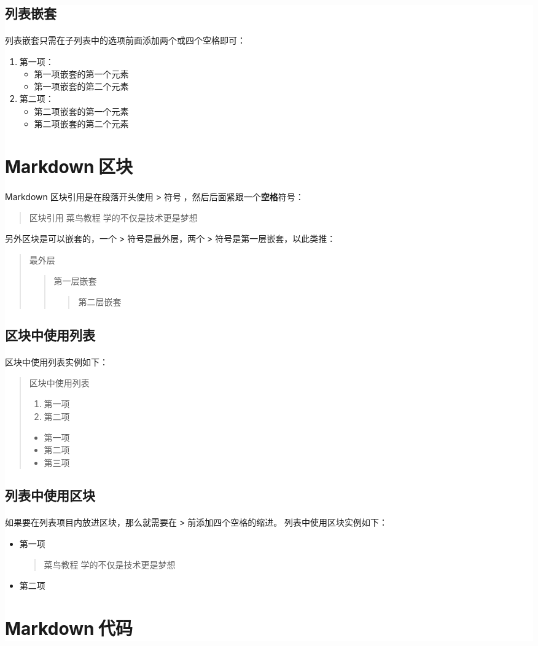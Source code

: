 ## 列表嵌套

列表嵌套只需在子列表中的选项前面添加两个或四个空格即可：

1. 第一项：
    - 第一项嵌套的第一个元素
    - 第一项嵌套的第二个元素
2. 第二项：
    - 第二项嵌套的第一个元素
    - 第二项嵌套的第二个元素

# Markdown 区块

Markdown 区块引用是在段落开头使用 > 符号 ，然后后面紧跟一个**空格**符号：

> 区块引用
> 菜鸟教程
> 学的不仅是技术更是梦想

另外区块是可以嵌套的，一个 > 符号是最外层，两个 > 符号是第一层嵌套，以此类推：

> 最外层
>
> > 第一层嵌套
> >
> > > 第二层嵌套

## 区块中使用列表

区块中使用列表实例如下：

> 区块中使用列表
> 1. 第一项
> 2. 第二项
> + 第一项
> + 第二项
> + 第三项

## 列表中使用区块

如果要在列表项目内放进区块，那么就需要在 > 前添加四个空格的缩进。
列表中使用区块实例如下：

* 第一项

    > 菜鸟教程
    > 学的不仅是技术更是梦想

* 第二项

# Markdown 代码
